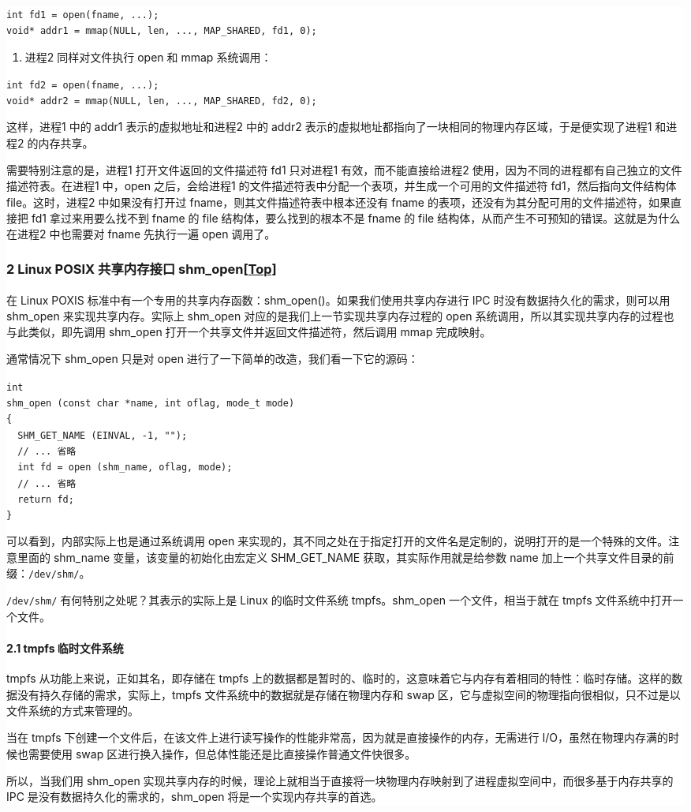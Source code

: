 ```
int fd1 = open(fname, ...);
void* addr1 = mmap(NULL, len, ..., MAP_SHARED, fd1, 0);
```

1. 进程2 同样对文件执行 open 和 mmap 系统调用：

```
int fd2 = open(fname, ...);
void* addr2 = mmap(NULL, len, ..., MAP_SHARED, fd2, 0);
```

这样，进程1 中的 addr1 表示的虚拟地址和进程2 中的 addr2 表示的虚拟地址都指向了一块相同的物理内存区域，于是便实现了进程1 和进程2 的内存共享。

需要特别注意的是，进程1 打开文件返回的文件描述符 fd1 只对进程1 有效，而不能直接给进程2 使用，因为不同的进程都有自己独立的文件描述符表。在进程1 中，open 之后，会给进程1 的文件描述符表中分配一个表项，并生成一个可用的文件描述符 fd1，然后指向文件结构体 file。这时，进程2 中如果没有打开过 fname，则其文件描述符表中根本还没有 fname 的表项，还没有为其分配可用的文件描述符，如果直接把 fd1 拿过来用要么找不到 fname 的 file 结构体，要么找到的根本不是 fname 的 file 结构体，从而产生不可预知的错误。这就是为什么在进程2 中也需要对 fname 先执行一遍 open 调用了。





### 2 Linux POSIX 共享内存接口 shm_open[[Top\]](https://github.com/huanzhiyazi/articles/issues/27#index)

在 Linux POXIS 标准中有一个专用的共享内存函数：shm_open()。如果我们使用共享内存进行 IPC 时没有数据持久化的需求，则可以用 shm_open 来实现共享内存。实际上 shm_open 对应的是我们上一节实现共享内存过程的 open 系统调用，所以其实现共享内存的过程也与此类似，即先调用 shm_open 打开一个共享文件并返回文件描述符，然后调用 mmap 完成映射。

通常情况下 shm_open 只是对 open 进行了一下简单的改造，我们看一下它的源码：

```
int
shm_open (const char *name, int oflag, mode_t mode)
{
  SHM_GET_NAME (EINVAL, -1, "");
  // ... 省略
  int fd = open (shm_name, oflag, mode);
  // ... 省略
  return fd;
}
```

可以看到，内部实际上也是通过系统调用 open 来实现的，其不同之处在于指定打开的文件名是定制的，说明打开的是一个特殊的文件。注意里面的 shm_name 变量，该变量的初始化由宏定义 SHM_GET_NAME 获取，其实际作用就是给参数 name 加上一个共享文件目录的前缀：`/dev/shm/`。

`/dev/shm/` 有何特别之处呢？其表示的实际上是 Linux 的临时文件系统 tmpfs。shm_open 一个文件，相当于就在 tmpfs 文件系统中打开一个文件。

#### 2.1 tmpfs 临时文件系统

tmpfs 从功能上来说，正如其名，即存储在 tmpfs 上的数据都是暂时的、临时的，这意味着它与内存有着相同的特性：临时存储。这样的数据没有持久存储的需求，实际上，tmpfs 文件系统中的数据就是存储在物理内存和 swap 区，它与虚拟空间的物理指向很相似，只不过是以文件系统的方式来管理的。

当在 tmpfs 下创建一个文件后，在该文件上进行读写操作的性能非常高，因为就是直接操作的内存，无需进行 I/O，虽然在物理内存满的时候也需要使用 swap 区进行换入操作，但总体性能还是比直接操作普通文件快很多。



所以，当我们用 shm_open 实现共享内存的时候，理论上就相当于直接将一块物理内存映射到了进程虚拟空间中，而很多基于内存共享的 IPC 是没有数据持久化的需求的，shm_open 将是一个实现内存共享的首选。
